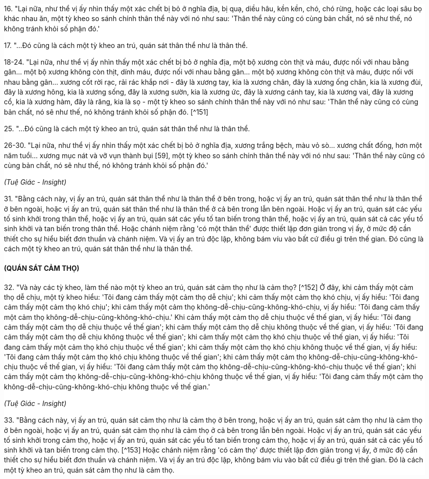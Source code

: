 16\. "Lại nữa, như thể vị ấy nhìn thấy một xác chết bị bỏ ở nghĩa địa, bị quạ, diều hâu, kền kền, chó, chó rừng, hoặc các loại sâu bọ khác nhau ăn, một tỳ kheo so sánh chính thân thể này với nó như sau: 'Thân thể này cũng có cùng bản chất, nó sẽ như thế, nó không tránh khỏi số phận đó.'

17\. "...Đó cũng là cách một tỳ kheo an trú, quán sát thân thể như là thân thể.

18-24. "Lại nữa, như thể vị ấy nhìn thấy một xác chết bị bỏ ở nghĩa địa, một bộ xương còn thịt và máu, được nối với nhau bằng gân... một bộ xương không còn thịt, dính máu, được nối với nhau bằng gân... một bộ xương không còn thịt và máu, được nối với nhau bằng gân... xương cốt rời rạc, rải rác khắp nơi - đây là xương tay, kia là xương chân, đây là xương ống chân,
kia là xương đùi, đây là xương hông, kia là xương sống, đây là xương sườn, kia là xương ức, đây là xương cánh tay, kia là xương vai, đây là xương cổ, kia là xương hàm, đây là răng, kia là sọ - một tỳ kheo so sánh chính thân thể này với nó như sau: 'Thân thể này cũng có cùng bản chất, nó sẽ như thế, nó không tránh khỏi số phận đó. [^151]

25\. "...Đó cũng là cách một tỳ kheo an trú, quán sát thân thể như là thân thể.

26-30. "Lại nữa, như thể vị ấy nhìn thấy một xác chết bị bỏ ở nghĩa địa, xương trắng bệch, màu vỏ sò... xương chất đống, hơn một năm tuổi... xương mục nát và vỡ vụn thành bụi [59], một tỳ kheo so sánh chính thân thể này với nó như sau: 'Thân thể này cũng có cùng bản chất, nó sẽ như thế, nó không tránh khỏi số phận đó.'

*(Tuệ Giác - Insight\)*

31\. "Bằng cách này, vị ấy an trú, quán sát thân thể như là thân thể ở bên trong, hoặc vị ấy an trú, quán sát thân thể như là thân thể ở bên ngoài, hoặc vị ấy an trú, quán sát thân thể như là thân thể ở cả bên trong lẫn bên ngoài. Hoặc vị ấy an trú, quán sát các yếu tố sinh khởi trong thân thể, hoặc vị ấy an trú, quán sát các yếu tố tan biến trong thân thể, hoặc vị ấy an trú, quán sát cả các yếu tố sinh khởi và tan biến trong thân thể. Hoặc chánh niệm rằng 'có một thân thể' được thiết lập đơn giản trong vị ấy, ở mức độ cần thiết cho sự hiểu biết đơn thuần và chánh niệm. Và vị ấy an trú độc lập, không bám víu vào bất cứ điều gì trên thế gian. Đó cũng là cách một tỳ kheo an trú, quán sát thân thể như là thân thể.


#### (QUÁN SÁT CẢM THỌ)

32\. "Và này các tỳ kheo, làm thế nào một tỳ kheo an trú, quán sát cảm thọ như là cảm thọ? [^152] Ở đây, khi cảm thấy một cảm thọ dễ chịu, một tỳ kheo hiểu: 'Tôi đang cảm thấy một cảm thọ dễ chịu'; khi cảm thấy một cảm thọ khó chịu, vị ấy hiểu: 'Tôi đang cảm thấy một cảm thọ khó chịu'; khi cảm thấy một cảm thọ không-dễ-chịu-cũng-không-khó-chịu, vị ấy hiểu: 'Tôi đang cảm thấy một cảm thọ không-dễ-chịu-cũng-không-khó-chịu.' Khi cảm thấy một cảm thọ dễ chịu thuộc về thế gian, vị ấy hiểu: 'Tôi đang cảm thấy một cảm thọ dễ chịu thuộc về thế gian'; khi cảm thấy một cảm thọ dễ chịu không thuộc về thế gian, vị ấy hiểu: 'Tôi đang cảm thấy một cảm thọ dễ chịu không thuộc về thế gian'; khi cảm thấy
một cảm thọ khó chịu thuộc về thế gian, vị ấy hiểu: 'Tôi đang cảm thấy một cảm thọ khó chịu thuộc về thế gian'; khi cảm thấy một cảm thọ khó chịu không thuộc về thế gian, vị ấy hiểu: 'Tôi đang cảm thấy một cảm thọ khó chịu không thuộc về thế gian'; khi cảm thấy một cảm thọ không-dễ-chịu-cũng-không-khó-chịu thuộc về thế gian, vị ấy hiểu: 'Tôi đang cảm thấy một cảm thọ không-dễ-chịu-cũng-không-khó-chịu thuộc về thế gian'; khi cảm thấy một cảm thọ không-dễ-chịu-cũng-không-khó-chịu không thuộc về thế gian, vị ấy hiểu: 'Tôi đang cảm thấy một cảm thọ không-dễ-chịu-cũng-không-khó-chịu không thuộc về thế gian.'

*(Tuệ Giác - Insight\)*

33\. "Bằng cách này, vị ấy an trú, quán sát cảm thọ như là cảm thọ ở bên trong, hoặc vị ấy an trú, quán sát cảm thọ như là cảm thọ ở bên ngoài, hoặc vị ấy an trú, quán sát cảm thọ như là cảm thọ ở cả bên trong lẫn bên ngoài. Hoặc vị ấy an trú, quán sát các yếu tố sinh khởi trong cảm thọ, hoặc vị ấy an trú, quán sát các yếu tố tan biến trong cảm thọ, hoặc vị ấy an trú, quán sát cả các yếu tố sinh khởi và tan biến trong cảm thọ. [^153] Hoặc chánh niệm rằng 'có cảm thọ' được thiết lập đơn giản trong vị ấy, ở mức độ cần thiết cho sự hiểu biết đơn thuần và chánh niệm. Và vị ấy an trú độc lập, không bám víu vào bất cứ điều gì trên thế gian. Đó là cách một tỳ kheo an trú, quán sát cảm thọ như là cảm thọ.

